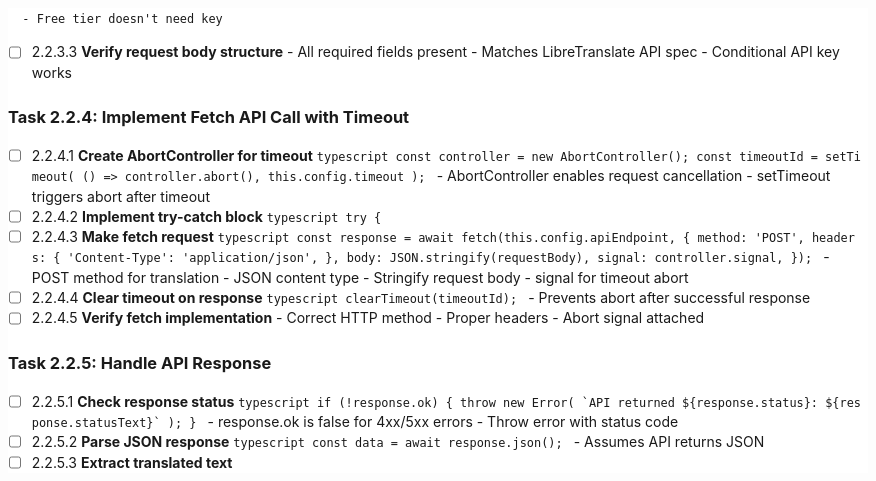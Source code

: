       - Free tier doesn't need key
- [ ] 2.2.3.3 **Verify request body structure**
      - All required fields present
      - Matches LibreTranslate API spec
      - Conditional API key works

### Task 2.2.4: Implement Fetch API Call with Timeout
- [ ] 2.2.4.1 **Create AbortController for timeout**
      ```typescript
          const controller = new AbortController();
          const timeoutId = setTimeout(
            () => controller.abort(),
            this.config.timeout
          );
      ```
      - AbortController enables request cancellation
      - setTimeout triggers abort after timeout
- [ ] 2.2.4.2 **Implement try-catch block**
      ```typescript
          try {
      ```
- [ ] 2.2.4.3 **Make fetch request**
      ```typescript
            const response = await fetch(this.config.apiEndpoint, {
              method: 'POST',
              headers: {
                'Content-Type': 'application/json',
              },
              body: JSON.stringify(requestBody),
              signal: controller.signal,
            });
      ```
      - POST method for translation
      - JSON content type
      - Stringify request body
      - signal for timeout abort
- [ ] 2.2.4.4 **Clear timeout on response**
      ```typescript
            clearTimeout(timeoutId);
      ```
      - Prevents abort after successful response
- [ ] 2.2.4.5 **Verify fetch implementation**
      - Correct HTTP method
      - Proper headers
      - Abort signal attached

### Task 2.2.5: Handle API Response
- [ ] 2.2.5.1 **Check response status**
      ```typescript
            if (!response.ok) {
              throw new Error(
                `API returned ${response.status}: ${response.statusText}`
              );
            }
      ```
      - response.ok is false for 4xx/5xx errors
      - Throw error with status code
- [ ] 2.2.5.2 **Parse JSON response**
      ```typescript
            const data = await response.json();
      ```
      - Assumes API returns JSON
- [ ] 2.2.5.3 **Extract translated text**